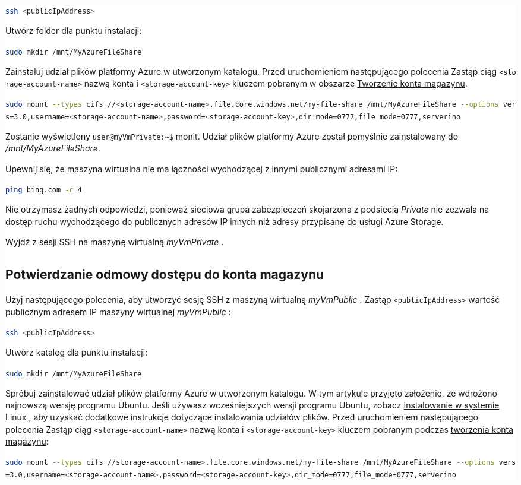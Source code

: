 ```bash 
ssh <publicIpAddress>
```

Utwórz folder dla punktu instalacji:

```bash
sudo mkdir /mnt/MyAzureFileShare
```

Zainstaluj udział plików platformy Azure w utworzonym katalogu. Przed uruchomieniem następującego polecenia Zastąp ciąg `<storage-account-name>` nazwą konta i `<storage-account-key>` kluczem pobranym w obszarze [Tworzenie konta magazynu](#create-a-storage-account).

```bash
sudo mount --types cifs //<storage-account-name>.file.core.windows.net/my-file-share /mnt/MyAzureFileShare --options vers=3.0,username=<storage-account-name>,password=<storage-account-key>,dir_mode=0777,file_mode=0777,serverino
```

Zostanie wyświetlony `user@myVmPrivate:~$` monit. Udział plików platformy Azure został pomyślnie zainstalowany do */mnt/MyAzureFileShare*.

Upewnij się, że maszyna wirtualna nie ma łączności wychodzącej z innymi publicznymi adresami IP:

```bash
ping bing.com -c 4
```

Nie otrzymasz żadnych odpowiedzi, ponieważ sieciowa grupa zabezpieczeń skojarzona z podsiecią *Private* nie zezwala na dostęp ruchu wychodzącego do publicznych adresów IP innych niż adresy przypisane do usługi Azure Storage.

Wyjdź z sesji SSH na maszynę wirtualną *myVmPrivate* .

## <a name="confirm-access-is-denied-to-storage-account"></a>Potwierdzanie odmowy dostępu do konta magazynu

Użyj następującego polecenia, aby utworzyć sesję SSH z maszyną wirtualną *myVmPublic* . Zastąp `<publicIpAddress>` wartość publicznym adresem IP maszyny wirtualnej *myVmPublic* : 

```bash 
ssh <publicIpAddress>
```

Utwórz katalog dla punktu instalacji:

```bash
sudo mkdir /mnt/MyAzureFileShare
```

Spróbuj zainstalować udział plików platformy Azure w utworzonym katalogu. W tym artykule przyjęto założenie, że wdrożono najnowszą wersję programu Ubuntu. Jeśli używasz wcześniejszych wersji programu Ubuntu, zobacz [Instalowanie w systemie Linux](../storage/files/storage-how-to-use-files-linux.md?toc=%2fazure%2fvirtual-network%2ftoc.json) , aby uzyskać dodatkowe instrukcje dotyczące instalowania udziałów plików. Przed uruchomieniem następującego polecenia Zastąp ciąg `<storage-account-name>` nazwą konta i `<storage-account-key>` kluczem pobranym podczas [tworzenia konta magazynu](#create-a-storage-account):

```bash
sudo mount --types cifs //storage-account-name>.file.core.windows.net/my-file-share /mnt/MyAzureFileShare --options vers=3.0,username=<storage-account-name>,password=<storage-account-key>,dir_mode=0777,file_mode=0777,serverino
```
